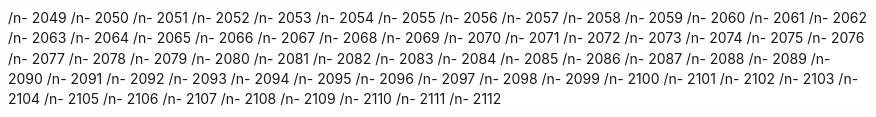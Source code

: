 /n- 2049
/n- 2050
/n- 2051
/n- 2052
/n- 2053
/n- 2054
/n- 2055
/n- 2056
/n- 2057
/n- 2058
/n- 2059
/n- 2060
/n- 2061
/n- 2062
/n- 2063
/n- 2064
/n- 2065
/n- 2066
/n- 2067
/n- 2068
/n- 2069
/n- 2070
/n- 2071
/n- 2072
/n- 2073
/n- 2074
/n- 2075
/n- 2076
/n- 2077
/n- 2078
/n- 2079
/n- 2080
/n- 2081
/n- 2082
/n- 2083
/n- 2084
/n- 2085
/n- 2086
/n- 2087
/n- 2088
/n- 2089
/n- 2090
/n- 2091
/n- 2092
/n- 2093
/n- 2094
/n- 2095
/n- 2096
/n- 2097
/n- 2098
/n- 2099
/n- 2100
/n- 2101
/n- 2102
/n- 2103
/n- 2104
/n- 2105
/n- 2106
/n- 2107
/n- 2108
/n- 2109
/n- 2110
/n- 2111
/n- 2112